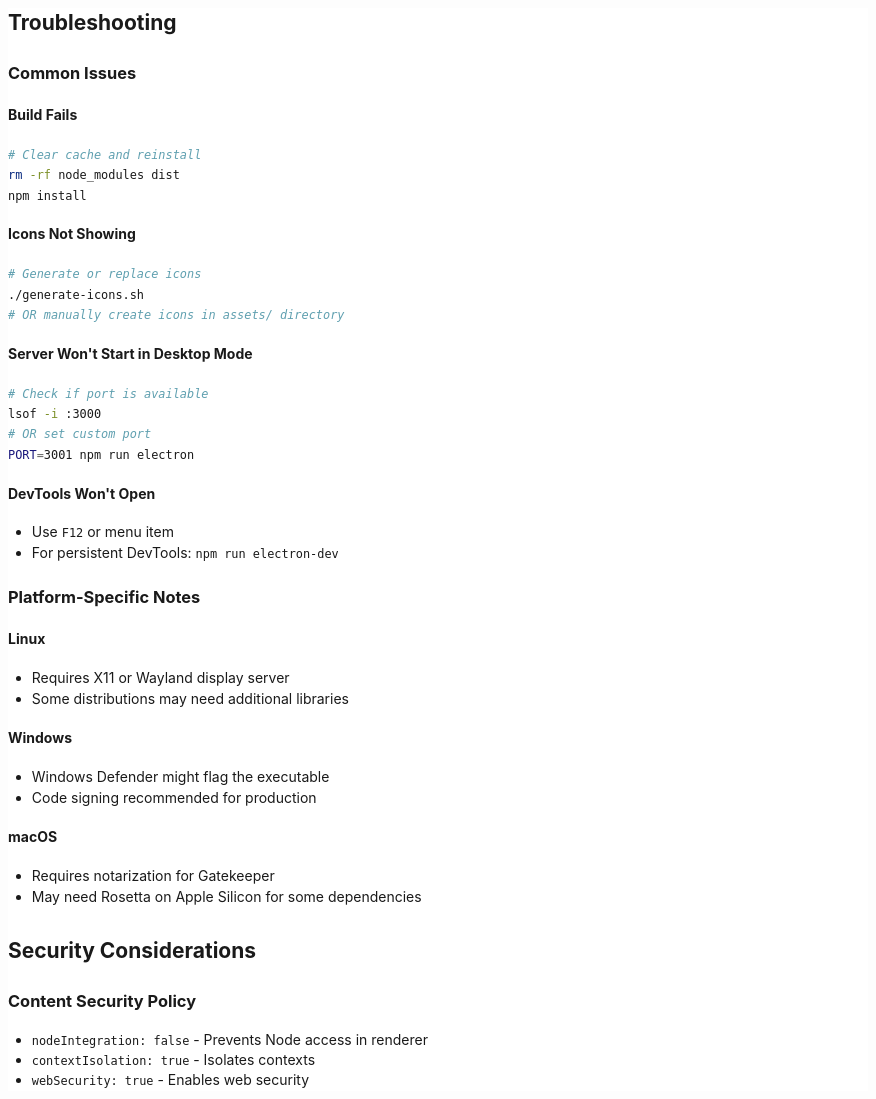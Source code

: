 ## Troubleshooting

### Common Issues

#### Build Fails
```bash
# Clear cache and reinstall
rm -rf node_modules dist
npm install
```

#### Icons Not Showing
```bash
# Generate or replace icons
./generate-icons.sh
# OR manually create icons in assets/ directory
```

#### Server Won't Start in Desktop Mode
```bash
# Check if port is available
lsof -i :3000
# OR set custom port
PORT=3001 npm run electron
```

#### DevTools Won't Open
- Use `F12` or menu item
- For persistent DevTools: `npm run electron-dev`

### Platform-Specific Notes

#### Linux
- Requires X11 or Wayland display server
- Some distributions may need additional libraries

#### Windows  
- Windows Defender might flag the executable
- Code signing recommended for production

#### macOS
- Requires notarization for Gatekeeper
- May need Rosetta on Apple Silicon for some dependencies

## Security Considerations

### Content Security Policy
- `nodeIntegration: false` - Prevents Node access in renderer
- `contextIsolation: true` - Isolates contexts
- `webSecurity: true` - Enables web security
